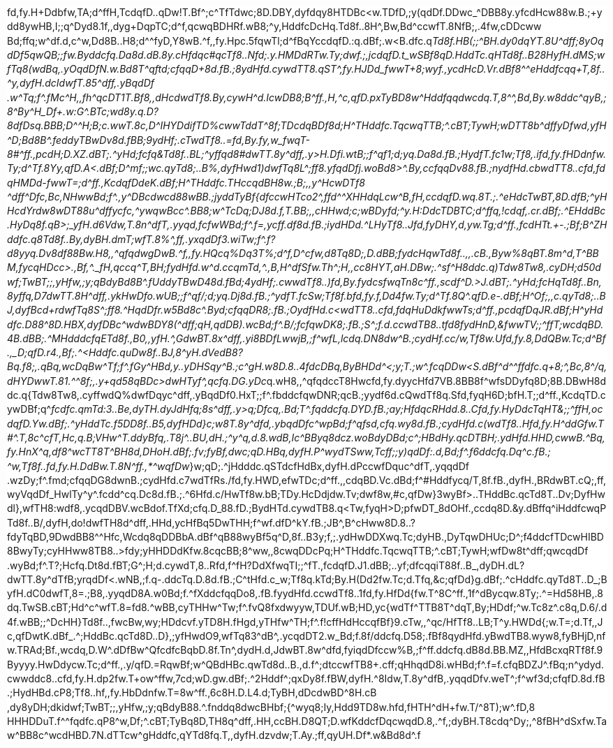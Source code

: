 fd,fy.H+Ddbfw,TA;d^ffH,TcdqfD..qDw!T.Bf^;c^TfTdwc;8D.DBY,dyfdqy8HTDBc<w.TDfD,;y(qdDf.DDwc_^DBB8y.yfcdHcw88w.B.;+ydd8ywHB,I;;q^Dyd8.1f,,dyg+DqpTC;d^f,qcwqBDHRf.wB8;^y,HddfcDcHq.Td8f..8H^,Bw,Bd^ccwfT.8NfB;,.4fw,cDDcww Bd;ffq;w^df.d,c^w,Dd8B..H8;d^^fyD,Y8wB.^f,,fy.Hpc.5fqwTl;d^fBqYccdqfD.:q.dBf;.w<B.dfc.q*Td8f.HB(;;^BH.dy0dqYT.8U^dff;8yOqdDf5qwQB;;fw.Byddcfq.Da8d.dB.8y.cHfdqc#qcTf8..Nfd;.y.HMDdRTw.Ty;dwf.;,jcdqfD.t_wSBf8qD.HddTc.qHTd8f..B28HyfH.dMS;wfTq8(wdBq,.yOqdDfN.w.Bd8T^qftd;cfqqD+8d.fB.;8ydHfd.cywdTT8.qST^,fy.HJDd_fwwT+8;wyf.,ycdHcD.Vr.dBf8^^eHddfcqq+T,8f..^y,dyfH.dcIdwfT.85^dff,.yBqdDf .w^Tq;f^.fMc^H,,fh^qcDT1T.Bf8,,dHcdwdTf8.By,cywH^d.IcwDB8;B^ff.,H,^c,qfD.pxTyBD8w^*Hddfqqdwcdq.T,8^^,Bd,By.w8ddc^qyB,;8^By^H_Df+.w:G^.BTc;wd8y.q.D?8dfDsq.BBB;D^^H;B;c.wwT.8c,D^IHYDdifTD%cwwTddT^8f;TDcdqBDf8d;H^THddfc.TqcwqTTB;^.cBT;TywH;wDTT8b^dffyDfwd,yfH^D;Bd8B^.feddyTBwDv8d.fBB;9ydHf;.cTwdTf8..=fd,By.fy,w_fwqT-8#^ff.,pcdH;D.XZ.dBT;.^yHd;fcfq&Td8f..BL;^yffqd8#dwTT.8y^dff,.y>H.Dfi.wtB;;f^qf1;d;yq.Da8d.fB.;HydfT.fc1w;Tf8,.ifd,fy.fHDdnfw.Ty;d^Tf.8Yy,qfD.A<.dBf;D^mf;;wc.qyTd8;..B%,dyfHwd1)dwfTq8L^;ff8.yfqdDfj.woBd8>^.By,ccfqqDv88.fB.;nydfHd.cbwdTT8..cfd,fdqHMDd-fwwT=;d^ff.,KcdqfDdeK.dBf;H^THddfc.THccqdBH8w.;B;,,y^HcwDTf8 ^dff^Dfc,Bc,NHwwBd;f^.,y^DBcdwcd88wBB.;jyddTyBf{dfccwHTco2^,ffd^^XHHdqLcw^B,fH,ccdqfD.wq.8T.;.^eHdcTwBT,8D.dfB;^yHHcdYrdw8wDT88u^dffycfc,^ywqwBcc^.BB8;w^TcDq;DJ8d.f,T.BB;,,cHHwd;c;wBDyfd;^y.H:DdcTDBTC;d^ffq,!cdqf,.cr.dBf;.^EHddBc.HyDq8f.qB>;_yfH.d6Vdw,T.8n^dfT,.yyqd,fcfwWBd;f^.f=,ycff.df8d.fB.;iydHDd.^LHyTf8..Jfd,fyDHY,d,yw.Tg;d^ff.,fcdHTt.+-.;Bf;B^ZHddfc.q8Td8f..By,dyBH.dmT;wfT.8%^,ff,.yxqdDf3.wiTw;f^.f?d8yyq.Dv8df88Bw.H8,,^qfqdwgDwB.^f,,fy.HQcq%Dq3T%;d^f,D^cfw,d8Tq8D;,D.dBB;fydcHqwTd8f..,,.cB.,Byw%8qBT.8m^d,T^BBM,fycqHDcc>.,Bf,^._fH,qccq^T,BH;fydHfd.w^d.ccqmTd,^.,B,H^dfSfw.Th^;H,,cc8HYT,aH.DBw;.^sf^H8ddc.q)Tdw8Tw8,.cyDH;d50dwf;TwBT;;,yHfw,;y;qBdyBd8B^.fUddyTBwD48d.fBd;4ydHf;.cwwdTf8..)fd,By.fydcsfwqTn8c^ff.,scdf^D.>J.dBT;.^yHd;fcHq*Td8f..Bn,8yffq,D7dwTT.8H^dff,.ykHwDfo.wUB;;f^qf/;d;yq.Dj8d.fB.;^ydfT.fcSw;Tf8f.bfd,fy.f,Dd4fw.Ty;d^Tf.8Q^.qfD.e-.dBf;H^Of;,,c.qyTd8;..BJ,dyfBcd+rdwfTq8S^;ff8.^HqdDfr.w5Bd8c^.Byd;cfqqDR8;.fB.;OydfHd.c<wdTT8..cfd,fdqHuDdkfwwTs;d^ff.,pcdqfDqJR.dBf;H^yHddfc.D88^8D.HBX,dyfDBc^wdwBDY8(^dff;qH,qdDB).wcBd;f^.B/;fcfqwDK8;.fB.;S^;f.d.ccwdTB8..tfd8fydHnD,&fwwTV;;^ffT;wcdqBD.4B.dBB;.^MHdddcfqETd8f.,B0,,yfH.^,GdwBT.8x^dff,.yi8BDfLwwjB,;f^wfL,lcdq.DN8dw^B.;cydHf.cc/w,Tf8w.Ufd,fy.8,DdQBw.Tc;d^Bf.,_D;qfD.r4.,Bf;.^<Hddfc.quDw8f..BJ,8^yH.dVedB8?Bq.f8;,.qBq,wcDqBw^Tf;f^.fGy^HBd,y..yDHSqy^B.;c^gH.w8D.8..4fdcDBq,ByBHDd^<;y;T.;w^.fcqDDw<S.dBf^d^^ffdfc.q+8;^,Bc,8^/q,dHYDwwT.81.^^8f;,.y+qd58qBDc>dwHTyf^,qcfq.DG.yDc*q.wH8,,^qfqdccT8Hwcfd,fy.dyycHfd7VB.8BB8f^wfsDDyfq8D;8B.DBwH8ddc.q{Tdw8Tw8,.cyffwdQ%dwfDqyc^dff,.yBqdDf0.HxT;;f^.fbddcfqwDNR;qcB.;yydf6d.cQwdTf8q.Sfd,fyqH6D;bfH.T;;d^ff.,KcdqTD.cywDBf;q^_fcdfc.qmTd:3..Be,dyTH.dyJdHfq;8s^dff,.y>q;Dfcq,.Bd;T^.fqddcfq.DY*D.fB.;ay;HfdqcRHdd.8..Cfd,fy.HyDdcTqHT&;;^ffH,ocdqfD.Yw.dBf;.^yHddTc.f5DD8f..B5,dyfHDd}c;w8T.8y^dfd,.ybqdDfc^wpBd;f^qfsd,cfq.wy8d.fB.;cydHfd.c(wdTf8..Hfd,fy.H^ddGfw.T#^.T,8c^cfT,Hc,q.B;VHw^T.ddyBfq,.T8j^..BU,dH.;^y^q,d.8.wdB,Ic^BByq8dcz.woBdyDBd;c^;HBdHy.qcDTBH;.ydHfd.HHD,cwwB.^Bq,fy.HnX^q,df8^wcTT8T^BH8d,DHoH.dBf;.fv;fyBf,dwc;qD.HBq,dyfH.P^wydTSww,Tcff;;y)qdDf:.d,Bd;f^.f6ddcfq.Dq^c.fB.; ^<Hfdwc>w,Tf8f..fd,fy.H.Dd*Bw.T.8N^ff.,*^wqfDw_}w;qD;.^jHdddc.qSTdcfHdBx,dyfH.dPccwfDquc^dfT,.yqqdDf .wzDy;f^.fmd;cfqqDG8dwnB.;cydHfd.c7wdTfRs./fd,fy.HWD,efwTDc;d^ff.,,cdqBD.Vc.dBd;f^#Hddfycq/T,8f.fB.,dyfH.,BRdwBT.cQ;,ff,wyVqdDf_HwlTy^y^.fcdd^cq.Dc8d.fB.;.^6Hfd.c/HwTf8w.bB;TDy.HcDdjdw.Tv;dwf8w,#c,qfDw}3wyBf>..THddBc.qcTd8T..Dv;DyfHwdl},wfTH8:wdf8,.ycqdDBV.wcBdof.TfXd;cfq.D_88.fD.;BydHTd.cywdTB8.q<Tw,fyqH>D;pfwDT_8dOHf.,ccdq8D.&y.dBffq^iHddfcwqPTd8f..B/,dyfH,do!dwfTH8d^dff,.HHd,ycHfBq5DwTHH;f^wf.dfD^kY.fB.;JB^,B^cHww8D.8..?fdyTqBD,9DwdBB8^^Hfc,Wcdq8qDDBbA.dBf^qB88wyBf5q^D,8f..B3y;f,;.ydHwDDXwq.Tc;dyHB.,DyTqwDHUc;D^;f4ddcfTDcwHIBD8BwyTy;cyHHww8TB8..>fdy;yHHDDdKfw.8cqcBB;8^ww,,8cwqDDcPq;H^THddfc.TqcwqTTB;^.cBT;TywH;wfDw8t^dff;qwcqdDf .wyBd;f^.T?;Hcfq.Dt8d.fBT;G^;H;d.cywdT,8..Rfd,f^fH?DdXfwqTI;;^fT.,fcdqfD.J1.dBB;..yf;dfcqqiT88f..B_,dyDH.dL?dwTT.8y^dTfB;yrqdDf<.wNB,;f.q-.ddcTq.D.8d.fB.;C^tHfd.c_w;Tf8q.kTd;By.H(Dd2fw.Tc;d.Tfq,&c;qfDd}g.dBf;.^cHddfc.qyTd8T..D_;ByfH.dC0dwfT,8=.;B8,.yyqdD8A.w0Bd;f.^fXddcfqqDo8,.fB.fyydHfd.ccwdTf8..1fd,fy.HfDd{fw.T^8C^ff.,1f^dBycqw.8Ty;.^=Hd58HB,.8dq.TwSB.cBT;Hd^c^wfT.8=fd8.^wBB,cyTHHw^Tw;f^.fvQ8fxdwyyw,TDUf.wB;HD,yc{wdTf^TTB8T^dqT,By;HDdf;^w.Tc8z^.c8q,D.6/.d4f.wBB;;^DcHH}Td8f..,fwcBw,wy;HDdcvf.yTD8H.fHgd,yTHfw^TH;f^.f!cffHdHccqfBf}9.cTw,,^qc/HfTf8..LB;T^y.HWDd{;w.T=;d.Tf,,Jc,qfDwtK.dBf_.^;HddBc.qcTd8D..D},;yfHwdO9,wfTq83^dB^,.ycqdDT2.w_Bd;f.8f/ddcfq.D58;.fBf8qydHfd.yBwdTB8.wyw8,fyBHjD,nfw.TRAd;Bf.,wcdq,D.W^.dDfBw^QfcdfcBqbD.8f.Tn^,dydH.d,JdwBT.8w^dfd,fyiqdDfccw%B,;f^ff.ddcfq.dB8d.BB.MZ,,HfdBcxqRTf8f.9Byyyy.HwDdycw.Tc;d^ff.,.y/qfD.=RqwBf;w^QBdHBc.qwTd8d..B.,d.f^;dtccwfTB8+.cff;qHhqdD8i.wHBd;f^.f=f.cfqBDZJ^.fBq;n^ydyd.cwwddc8..cfd,fy.H.dp2fw.T+ow^ffw,7cd;wD.gw.dBf;.^2Hddf^;qxDy8f.fBW,dyfH.^8Idw,T.8y^dfB,.yqqdDfv.weT^;f^wf3d;cfqfD.8d.fB.;HydHBd.cP8;Tf8..hf,,fy.HbDdnfw.T=8w^ff.,6c8H.D.L4.d;TyBH,dDcdwBD^8H.cB ,dy8yDH;dkidwf;TwBT;;,yHfw,;y;qBdyB88.^.fnddq8dwcBHbf;{^wyq8;Iy,Hdd9TD8w.hfd,fHTH^dH+fw.T/^8T);w^.fD,8 HHHDDuT.f^^fqdfc.qP8^w,Df;^.cBT;TyBq8D,TH8q^dff,.HH,ccBH.D8QT;D.wfKddcfDqcwqdD.8,.^f,;dyBH.T8cdq^Dy;,^8fBH^dSxfw.Taw^BB8c^wcdHBD.7N.dTTcw^gHddfc,qYTd8fq.T,,dyfH.dzvdw;T.Ay.;ff,qyUH.Df*.w&Bd8d^.f